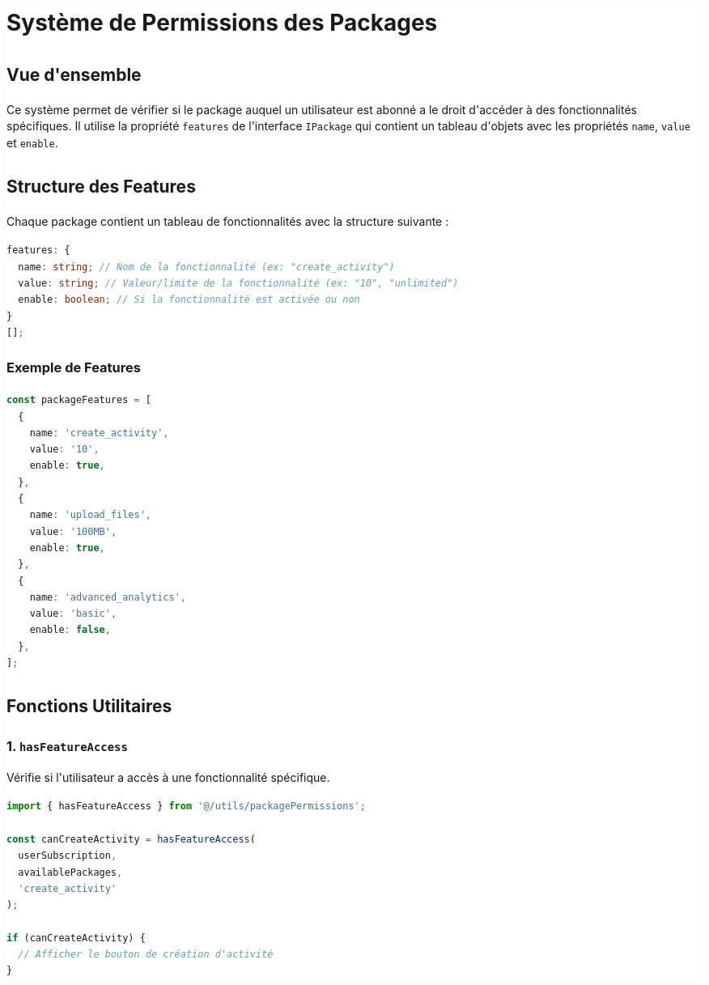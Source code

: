 # Système de Permissions des Packages

## Vue d'ensemble

Ce système permet de vérifier si le package auquel un utilisateur est abonné a le droit d'accéder à des fonctionnalités spécifiques. Il utilise la propriété `features` de l'interface `IPackage` qui contient un tableau d'objets avec les propriétés `name`, `value` et `enable`.

## Structure des Features

Chaque package contient un tableau de fonctionnalités avec la structure suivante :

```typescript
features: {
  name: string; // Nom de la fonctionnalité (ex: "create_activity")
  value: string; // Valeur/limite de la fonctionnalité (ex: "10", "unlimited")
  enable: boolean; // Si la fonctionnalité est activée ou non
}
[];
```

### Exemple de Features

```typescript
const packageFeatures = [
  {
    name: 'create_activity',
    value: '10',
    enable: true,
  },
  {
    name: 'upload_files',
    value: '100MB',
    enable: true,
  },
  {
    name: 'advanced_analytics',
    value: 'basic',
    enable: false,
  },
];
```

## Fonctions Utilitaires

### 1. `hasFeatureAccess`

Vérifie si l'utilisateur a accès à une fonctionnalité spécifique.

```typescript
import { hasFeatureAccess } from '@/utils/packagePermissions';

const canCreateActivity = hasFeatureAccess(
  userSubscription,
  availablePackages,
  'create_activity'
);

if (canCreateActivity) {
  // Afficher le bouton de création d'activité
}
```
